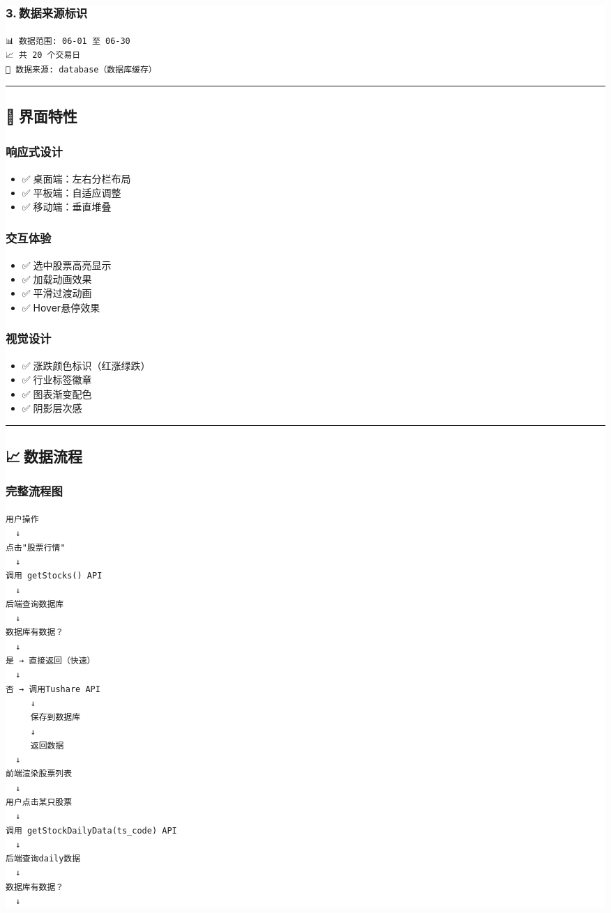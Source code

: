 ### 3. 数据来源标识
```
📊 数据范围: 06-01 至 06-30
📈 共 20 个交易日
💾 数据来源: database（数据库缓存）
```

---

## 🎨 界面特性

### 响应式设计
- ✅ 桌面端：左右分栏布局
- ✅ 平板端：自适应调整
- ✅ 移动端：垂直堆叠

### 交互体验
- ✅ 选中股票高亮显示
- ✅ 加载动画效果
- ✅ 平滑过渡动画
- ✅ Hover悬停效果

### 视觉设计
- ✅ 涨跌颜色标识（红涨绿跌）
- ✅ 行业标签徽章
- ✅ 图表渐变配色
- ✅ 阴影层次感

---

## 📈 数据流程

### 完整流程图
```
用户操作
  ↓
点击"股票行情"
  ↓
调用 getStocks() API
  ↓
后端查询数据库
  ↓
数据库有数据？
  ↓
是 → 直接返回（快速）
  ↓
否 → 调用Tushare API
     ↓
     保存到数据库
     ↓
     返回数据
  ↓
前端渲染股票列表
  ↓
用户点击某只股票
  ↓
调用 getStockDailyData(ts_code) API
  ↓
后端查询daily数据
  ↓
数据库有数据？
  ↓
```